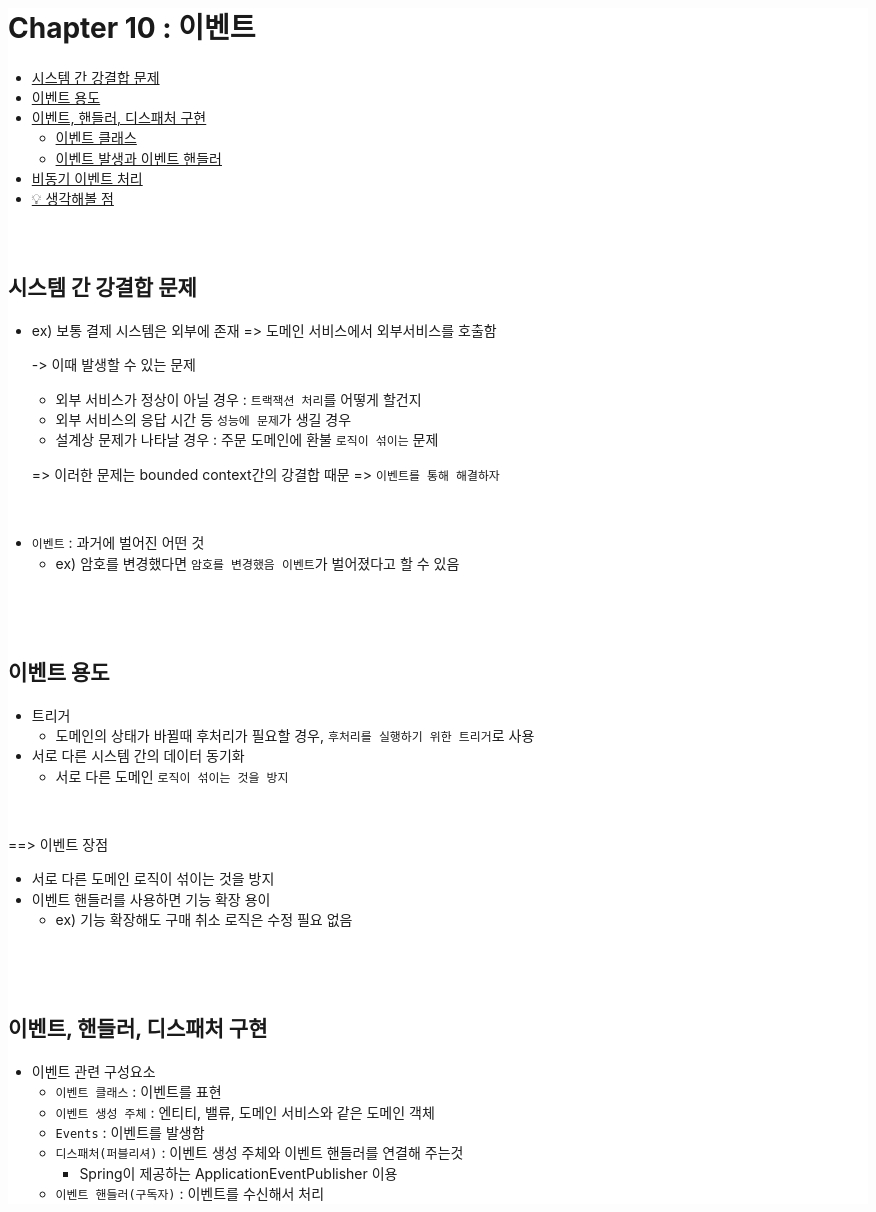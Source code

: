 # Chapter 10 : 이벤트

- [시스템 간 강결합 문제](#시스템-간-강결합-문제)
- [이벤트 용도](#이벤트-용도)
- [이벤트, 핸들러, 디스패처 구현](#이벤트-핸들러-디스패처-구현)
  - [이벤트 클래스](#이벤트-클래스)
  - [이벤트 발생과 이벤트 핸들러](#이벤트-발생과-이벤트-핸들러)
- [비동기 이벤트 처리](#비동기-이벤트-처리)
- [💡 생각해볼 점](#-생각해볼-점) 

<br/>

## 시스템 간 강결합 문제
- ex) 보통 결제 시스템은 외부에 존재 => 도메인 서비스에서 외부서비스를 호출함     

  -> 이때 발생할 수 있는 문제
  - 외부 서비스가 정상이 아닐 경우 : `트랙잭션 처리`를 어떻게 할건지
  - 외부 서비스의 응답 시간 등 `성능에 문제`가 생길 경우
  - 설계상 문제가 나타날 경우 : 주문 도메인에 환불 `로직이 섞이는` 문제     

  => 이러한 문제는 bounded context간의 강결합 때문 => `이벤트를 통해 해결하자`

<br/>

- `이벤트` : 과거에 벌어진 어떤 것
  - ex) 암호를 변경했다면 `암호를 변경했음 이벤트`가 벌어졌다고 할 수 있음 

<br/><br/>

## 이벤트 용도
- 트리거
  - 도메인의 상태가 바뀔때 후처리가 필요할 경우, `후처리를 실행하기 위한 트리거`로 사용
- 서로 다른 시스템 간의 데이터 동기화
  - 서로 다른 도메인 `로직이 섞이는 것을 방지`   

<br/>

==> 이벤트 장점
- 서로 다른 도메인 로직이 섞이는 것을 방지
- 이벤트 핸들러를 사용하면 기능 확장 용이
  - ex) 기능 확장해도 구매 취소 로직은 수정 필요 없음   
  
<br/><br/>

## 이벤트, 핸들러, 디스패처 구현
- 이벤트 관련 구성요소
  - `이벤트 클래스` : 이벤트를 표현
  - `이벤트 생성 주체` : 엔티티, 밸류, 도메인 서비스와 같은 도메인 객체
  - `Events` : 이벤트를 발생함
  - `디스패처(퍼블리셔)` : 이벤트 생성 주체와 이벤트 핸들러를 연결해 주는것
    - Spring이 제공하는 ApplicationEventPublisher 이용 
  - `이벤트 핸들러(구독자)` : 이벤트를 수신해서 처리
